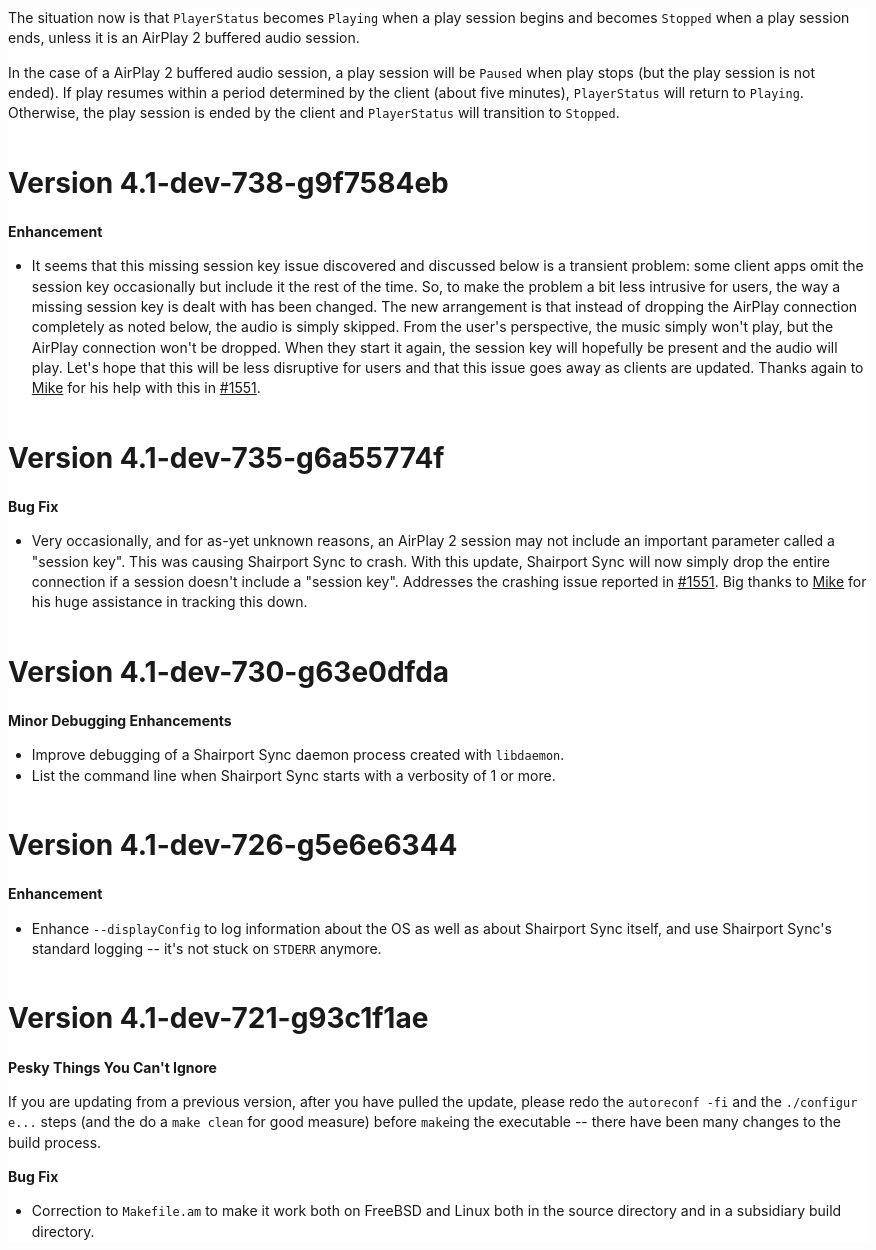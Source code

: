   The situation now is that `PlayerStatus` becomes `Playing` when a play session begins and becomes `Stopped` when a play session ends, unless it is an AirPlay 2 buffered audio session.
  
  In the case of a AirPlay 2 buffered audio session, a play session will be `Paused` when play stops (but the play session is not ended). If play resumes within a period determined by the client (about five minutes), `PlayerStatus` will return to `Playing`. Otherwise, the play session is ended by the client and `PlayerStatus` will transition to `Stopped`.

Version 4.1-dev-738-g9f7584eb
====
**Enhancement**
* It seems that this missing session key issue discovered and discussed below is a transient problem: some client apps omit the session key occasionally but include it the rest of the time. So, to make the problem a bit less intrusive for users, the way a missing session key is dealt with has been changed. The new arrangement is that instead of dropping the AirPlay connection completely as noted below, the audio is simply skipped. From the user's perspective, the music simply won't play, but the AirPlay connection won't be dropped. When they start it again, the session key will hopefully be present and the audio will play. Let's hope that this will be less disruptive for users and that this issue goes away as clients are updated. Thanks again to [Mike](https://github.com/xska2) for his help with this in [#1551](https://github.com/mikebrady/shairport-sync/issues/1551).

Version 4.1-dev-735-g6a55774f
====
**Bug Fix**
* Very occasionally, and for as-yet unknown reasons, an AirPlay 2 session may not include an important parameter called a "session key". This was causing Shairport Sync to crash. With this update, Shairport Sync will now simply drop the entire connection if a session doesn't include a "session key". Addresses the crashing issue reported in [#1551](https://github.com/mikebrady/shairport-sync/issues/1551). Big thanks to [Mike](https://github.com/xska2) for his huge assistance in tracking this down. 

Version 4.1-dev-730-g63e0dfda
====
**Minor Debugging Enhancements**
* Improve debugging of a Shairport Sync daemon process created with `libdaemon`.
* List the command line when Shairport Sync starts with a verbosity of 1 or more.

Version 4.1-dev-726-g5e6e6344
====
**Enhancement**
* Enhance `--displayConfig` to log information about the OS as well as about Shairport Sync itself, and use Shairport Sync's standard logging -- it's not stuck on `STDERR` anymore.

Version 4.1-dev-721-g93c1f1ae
====
**Pesky Things You Can't Ignore**

If you are updating from a previous version, after you have pulled the update, please redo the `autoreconf -fi` and the `./configure...` steps (and the do a `make clean` for good measure) before `make`ing the executable -- there have been many changes to the build process.

**Bug Fix**
* Correction to `Makefile.am` to make it work both on FreeBSD and Linux both in the source directory and in a subsidiary build directory.
